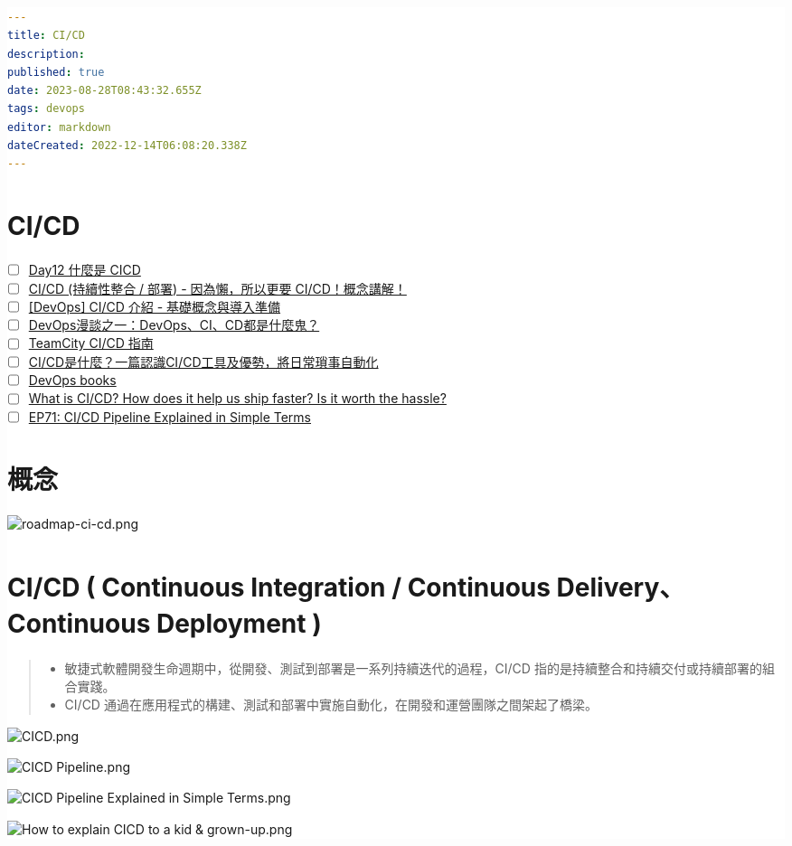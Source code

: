 ```yaml
---
title: CI/CD
description: 
published: true
date: 2023-08-28T08:43:32.655Z
tags: devops
editor: markdown
dateCreated: 2022-12-14T06:08:20.338Z
---
```


# CI/CD
- [ ] [Day12 什麼是 CICD](https://ithelp.ithome.com.tw/articles/10219083)
- [ ] [CI/CD (持續性整合 / 部署) - 因為懶，所以更要 CI/CD！概念講解！](https://blog.kennycoder.io/2020/04/07/CI-CD-%E6%8C%81%E7%BA%8C%E6%80%A7%E6%95%B4%E5%90%88-%E9%83%A8%E7%BD%B2-%E5%9B%A0%E7%82%BA%E6%87%B6%EF%BC%8C%E6%89%80%E4%BB%A5%E6%9B%B4%E8%A6%81CI-CD%EF%BC%81%E6%A6%82%E5%BF%B5%E8%AC%9B%E8%A7%A3%EF%BC%81/)
- [ ] [[DevOps] CI/CD 介紹 - 基礎概念與導入準備](https://enzochang.com/cicd-introduction/)
- [ ] [DevOps漫談之一：DevOps、CI、CD都是什麼鬼？](https://blog.jjonline.cn/linux/238.html)
- [ ] [TeamCity CI/CD 指南](https://www.jetbrains.com/zh-cn/teamcity/ci-cd-guide/)
- [ ] [CI/CD是什麼？一篇認識CI/CD工具及優勢，將日常瑣事自動化](https://www.wingwill.com.tw/zh-tw/%E9%83%A8%E8%90%BD%E6%A0%BC/%E9%9B%B2%E5%9C%B0%E6%B7%B7%E5%90%88%E6%87%89%E7%94%A8/cicd%E5%B7%A5%E5%85%B7/)
- [ ] [DevOps books](https://blog.bytebytego.com/p/devops-books?utm_source=profile&utm_medium=reader2)
- [ ] [What is CI/CD? How does it help us ship faster? Is it worth the hassle?](https://www.youtube.com/watch?v=42UP1fxi2SY&embeds_referring_euri=https%3A%2F%2Fblog.bytebytego.com%2F&feature=emb_imp_woyt&ab_channel=ByteByteGo)
- [ ] [EP71: CI/CD Pipeline Explained in Simple Terms](https://blog.bytebytego.com/p/ep71-cicd-pipeline-explained-in-simple?utm_source=profile&utm_medium=reader2)

# 概念

![roadmap-ci-cd.png](http://192.168.25.60:8000/files/file_storage/c0944141.png)

# CI/CD ( Continuous Integration / Continuous Delivery、Continuous Deployment )
> - 敏捷式軟體開發生命週期中，從開發、測試到部署是一系列持續迭代的過程，CI/CD 指的是持續整合和持續交付或持續部署的組合實踐。
> - CI/CD 通過在應用程式的構建、測試和部署中實施自動化，在開發和運營團隊之間架起了橋梁。

![CICD.png](http://192.168.25.60:8000/files/file_storage/5e4671c1.png)

![CICD Pipeline.png](http://192.168.25.60:8000/files/file_storage/0581e116.png)

![CICD Pipeline Explained in Simple Terms.png](http://192.168.25.60:8000/files/file_storage/f7cc01f0.png)

![How to explain CICD to a kid & grown-up.png](http://192.168.25.60:8000/files/file_storage/6986bef8.png)
